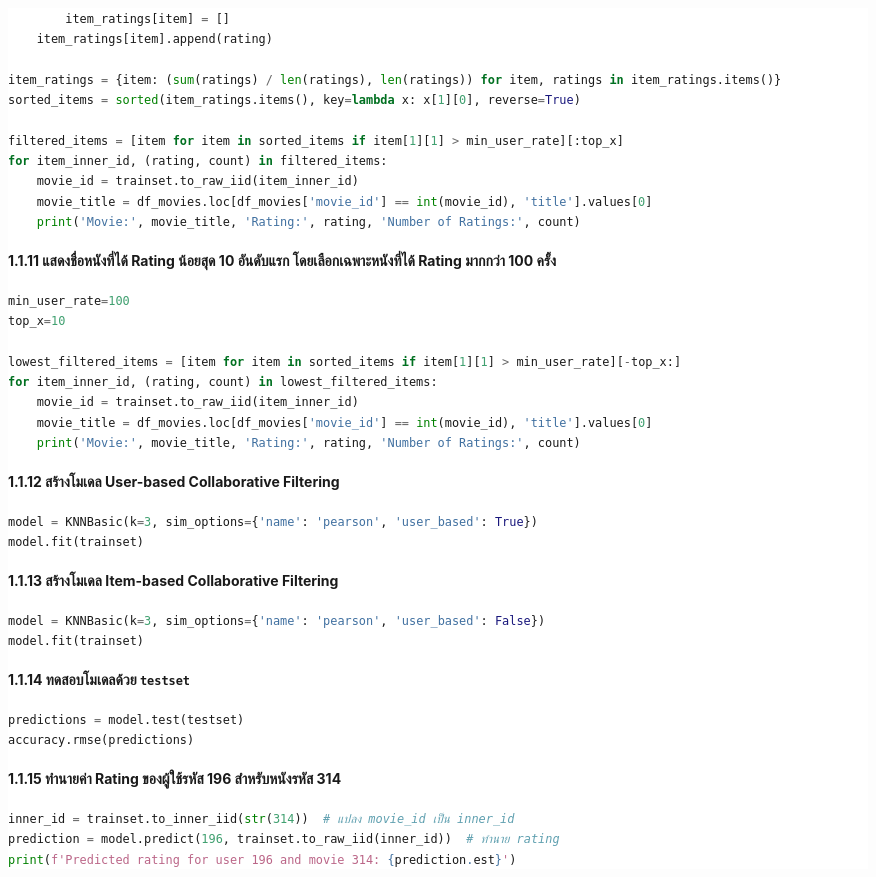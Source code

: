 ```python
        item_ratings[item] = []
    item_ratings[item].append(rating)

item_ratings = {item: (sum(ratings) / len(ratings), len(ratings)) for item, ratings in item_ratings.items()}
sorted_items = sorted(item_ratings.items(), key=lambda x: x[1][0], reverse=True)

filtered_items = [item for item in sorted_items if item[1][1] > min_user_rate][:top_x]
for item_inner_id, (rating, count) in filtered_items:
    movie_id = trainset.to_raw_iid(item_inner_id)
    movie_title = df_movies.loc[df_movies['movie_id'] == int(movie_id), 'title'].values[0]
    print('Movie:', movie_title, 'Rating:', rating, 'Number of Ratings:', count)
```

#### 1.1.11 แสดงชื่อหนังที่ได้ Rating น้อยสุด 10 อันดับแรก โดยเลือกเฉพาะหนังที่ได้ Rating มากกว่า 100 ครั้ง
```python
min_user_rate=100
top_x=10

lowest_filtered_items = [item for item in sorted_items if item[1][1] > min_user_rate][-top_x:]
for item_inner_id, (rating, count) in lowest_filtered_items:
    movie_id = trainset.to_raw_iid(item_inner_id)
    movie_title = df_movies.loc[df_movies['movie_id'] == int(movie_id), 'title'].values[0]
    print('Movie:', movie_title, 'Rating:', rating, 'Number of Ratings:', count)
```

#### 1.1.12 สร้างโมเดล User-based Collaborative Filtering
```python
model = KNNBasic(k=3, sim_options={'name': 'pearson', 'user_based': True})
model.fit(trainset)
```

#### 1.1.13 สร้างโมเดล Item-based Collaborative Filtering
```python
model = KNNBasic(k=3, sim_options={'name': 'pearson', 'user_based': False})
model.fit(trainset)
```

#### 1.1.14 ทดสอบโมเดลด้วย `testset`
```python
predictions = model.test(testset)
accuracy.rmse(predictions)
```

#### 1.1.15 ทำนายค่า Rating ของผู้ใช้รหัส 196 สำหรับหนังรหัส 314
```python
inner_id = trainset.to_inner_iid(str(314))  # แปลง movie_id เป็น inner_id
prediction = model.predict(196, trainset.to_raw_iid(inner_id))  # ทำนาย rating
print(f'Predicted rating for user 196 and movie 314: {prediction.est}')
```
